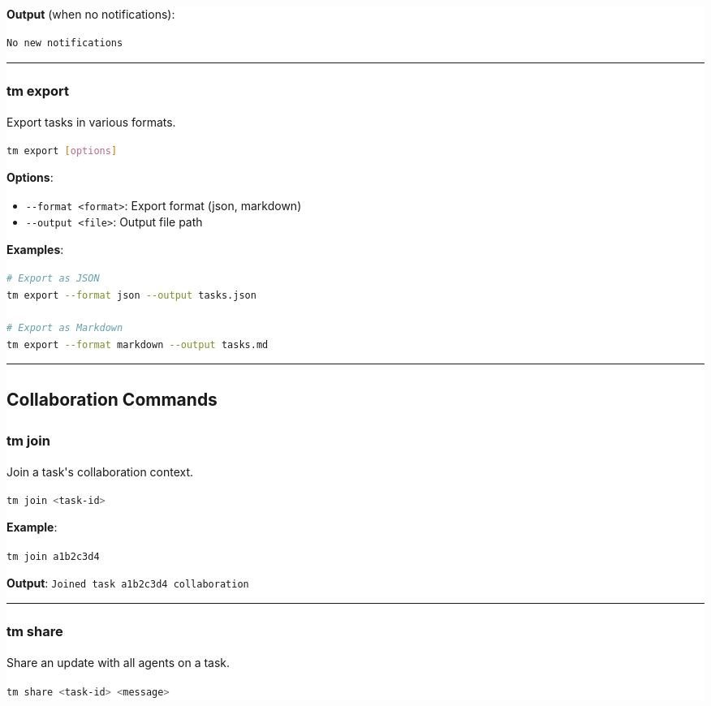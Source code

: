 **Output** (when no notifications):
```
No new notifications
```

---

### tm export

Export tasks in various formats.

```bash
tm export [options]
```

**Options**:
- `--format <format>`: Export format (json, markdown)
- `--output <file>`: Output file path

**Examples**:

```bash
# Export as JSON
tm export --format json --output tasks.json

# Export as Markdown
tm export --format markdown --output tasks.md
```

---

## Collaboration Commands

### tm join

Join a task's collaboration context.

```bash
tm join <task-id>
```

**Example**:

```bash
tm join a1b2c3d4
```

**Output**: `Joined task a1b2c3d4 collaboration`

---

### tm share

Share an update with all agents on a task.

```bash
tm share <task-id> <message>
```
